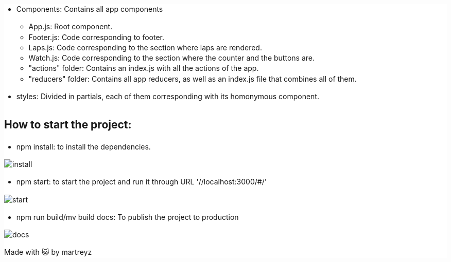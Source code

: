 - Components: Contains all app components
	- App.js: Root component.
	- Footer.js: Code corresponding to footer.
	- Laps.js: Code corresponding to the section where laps are rendered.
	- Watch.js: Code corresponding to the section where the counter and the buttons are.
	- "actions" folder: Contains an index.js with all the actions of the app.
	- "reducers" folder: Contains all app reducers, as well as an index.js file that combines all of them.
	
- styles: Divided in partials, each of them corresponding with its homonymous component. 


## How to start the project:

- npm install: to install the dependencies.
<img width="624" alt="install" src="https://user-images.githubusercontent.com/69849664/101142786-61a02e00-3616-11eb-877a-cff3666ceee5.PNG">

- npm start: to start the project and run it through URL '//localhost:3000/#/'
<img width="625" alt="start" src="https://user-images.githubusercontent.com/69849664/101142795-649b1e80-3616-11eb-9c46-ea5a31cef5a2.PNG">

- npm run build/mv build docs: To publish the project to production
<img width="628" alt="docs" src="https://user-images.githubusercontent.com/69849664/101142807-66fd7880-3616-11eb-9b84-2c1ecd7a9672.PNG">


Made with :cat: by martreyz

